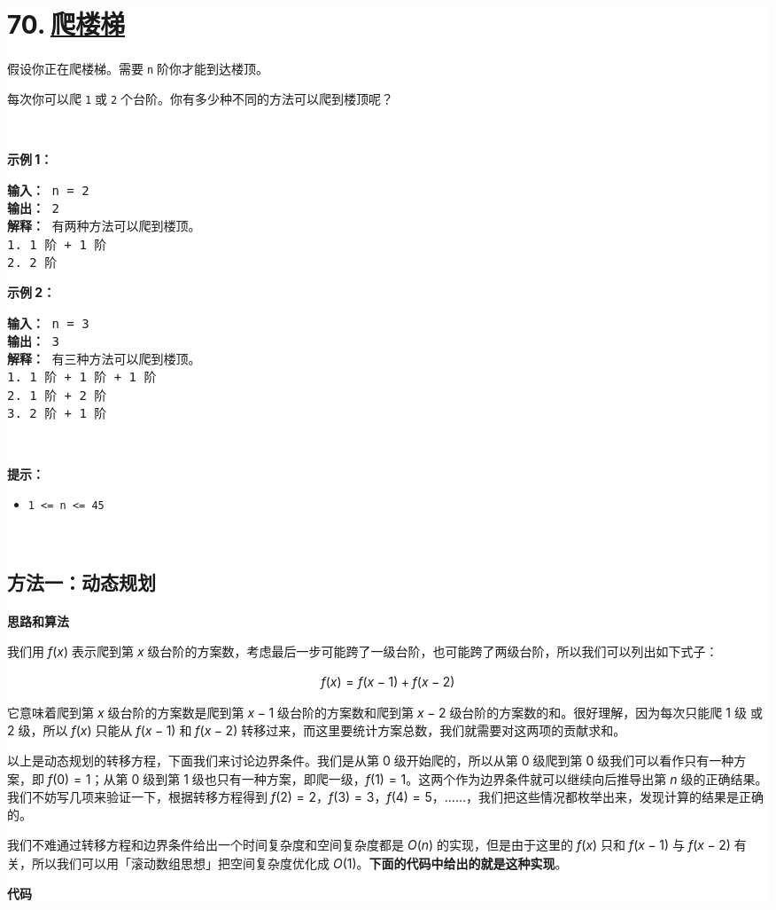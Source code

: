 # 70. [爬楼梯][_70]

假设你正在爬楼梯。需要 `n` 阶你才能到达楼顶。

每次你可以爬 `1` 或 `2` 个台阶。你有多少种不同的方法可以爬到楼顶呢？

<p>&nbsp;</p>

<strong>示例 1：</strong>

<pre>
<strong>输入：</strong> n = 2
<strong>输出：</strong> 2
<strong>解释：</strong> 有两种方法可以爬到楼顶。
1. 1 阶 + 1 阶
2. 2 阶
</pre>

<strong>示例 2：</strong>

<pre>
<strong>输入：</strong> n = 3
<strong>输出：</strong> 3
<strong>解释：</strong> 有三种方法可以爬到楼顶。
1. 1 阶 + 1 阶 + 1 阶
2. 1 阶 + 2 阶
3. 2 阶 + 1 阶
</pre>

<p>&nbsp;</p>

<strong>提示：</strong>

- <code>1 &lt;= n &lt;= 45</code>

<p>&nbsp;</p>

## 方法一：动态规划

<strong>思路和算法</strong>

我们用 $f(x)$ 表示爬到第 $x$ 级台阶的方案数，考虑最后一步可能跨了一级台阶，也可能跨了两级台阶，所以我们可以列出如下式子：

$$f(x) = f(x - 1) + f(x - 2)$$

它意味着爬到第 $x$ 级台阶的方案数是爬到第 $x−1$ 级台阶的方案数和爬到第 $x−2$ 级台阶的方案数的和。很好理解，因为每次只能爬 $1$ 级 或 $2$ 级，所以 $f(x)$ 只能从 $f(x−1)$ 和 $f(x−2)$ 转移过来，而这里要统计方案总数，我们就需要对这两项的贡献求和。

以上是动态规划的转移方程，下面我们来讨论边界条件。我们是从第 $0$ 级开始爬的，所以从第 $0$ 级爬到第 $0$ 级我们可以看作只有一种方案，即 $f(0)=1$；从第 $0$ 级到第 $1$ 级也只有一种方案，即爬一级，$f(1)=1$。这两个作为边界条件就可以继续向后推导出第 $n$ 级的正确结果。我们不妨写几项来验证一下，根据转移方程得到 $f(2)=2$，$f(3)=3$，$f(4)=5$，……，我们把这些情况都枚举出来，发现计算的结果是正确的。

我们不难通过转移方程和边界条件给出一个时间复杂度和空间复杂度都是 $O(n)$ 的实现，但是由于这里的 $f(x)$ 只和 $f(x−1)$ 与 $f(x−2)$ 有关，所以我们可以用「滚动数组思想」把空间复杂度优化成 $O(1)$。**下面的代码中给出的就是这种实现**。

<strong>代码</strong>


[_70]: <https://leetcode.cn/problems/climbing-stairs/>